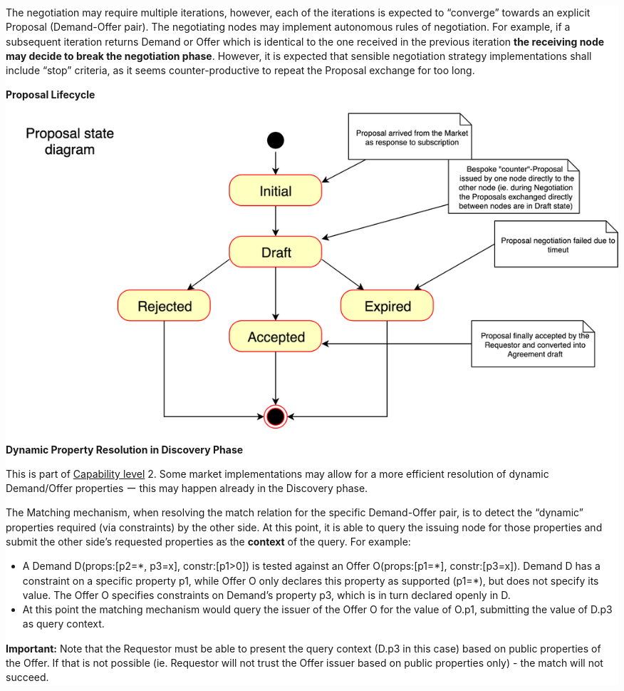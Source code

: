 The negotiation may require multiple iterations, however, each of the iterations is expected to “converge” towards an explicit Proposal \(Demand-Offer pair\). The negotiating nodes may implement autonomous rules of negotiation. For example, if a subsequent iteration returns Demand or Offer which is identical to the one received in the previous iteration **the receiving node may decide to break the negotiation phase**. However, it is expected that sensible negotiation strategy implementations shall include “stop” criteria, as it seems counter-productive to repeat the Proposal exchange for too long.

**Proposal Lifecycle**

[![](../.gitbook/assets/3%20%286%29.png)](https://www.draw.io/?page-id=grYmX9l3jlMrx3J4diet&scale=auto#G1y_oubtby1ggVtiGok1KJ56pUk2xxMKZg)

**Dynamic Property Resolution in Discovery Phase**

This is part of [Capability level]() 2. Some market implementations may allow for a more efficient resolution of dynamic Demand/Offer properties ー this may happen already in the Discovery phase.

The Matching mechanism, when resolving the match relation for the specific Demand-Offer pair, is to detect the “dynamic” properties required \(via constraints\) by the other side. At this point, it is able to query the issuing node for those properties and submit the other side’s requested properties as the **context** of the query. For example:

* A Demand D\(props:\[p2=\*, p3=x\], constr:\[p1&gt;0\]\) is tested against an Offer O\(props:\[p1=\*\], constr:\[p3=x\]\). Demand D has a constraint on a specific property p1, while Offer O only declares this property as supported \(p1=\*\), but does not specify its value. The Offer O specifies constraints on Demand’s property p3, which is in turn declared openly in D.
* At this point the matching mechanism would query the issuer of the Offer O for the value of O.p1, submitting the value of D.p3 as query context.

**Important:** Note that the Requestor must be able to present the query context \(D.p3 in this case\) based on public properties of the Offer. If that is not possible \(ie. Requestor will not trust the Offer issuer based on public properties only\) - the match will not succeed.
